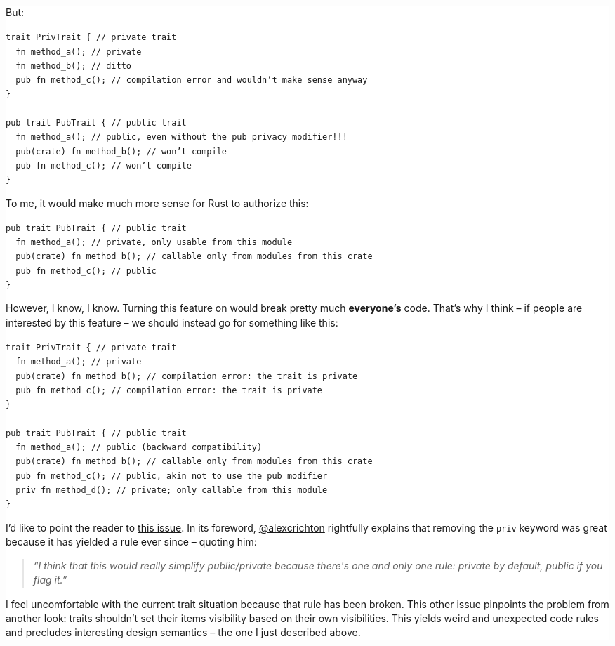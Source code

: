 But:

```
trait PrivTrait { // private trait
  fn method_a(); // private
  fn method_b(); // ditto
  pub fn method_c(); // compilation error and wouldn’t make sense anyway
}

pub trait PubTrait { // public trait
  fn method_a(); // public, even without the pub privacy modifier!!!
  pub(crate) fn method_b(); // won’t compile
  pub fn method_c(); // won’t compile
}
```

To me, it would make much more sense for Rust to authorize this:

```
pub trait PubTrait { // public trait
  fn method_a(); // private, only usable from this module
  pub(crate) fn method_b(); // callable only from modules from this crate
  pub fn method_c(); // public
}
```

However, I know, I know. Turning this feature on would break pretty much **everyone’s** code. That’s
why I think – if people are interested by this feature – we should instead go for something like
this:

```
trait PrivTrait { // private trait
  fn method_a(); // private
  pub(crate) fn method_b(); // compilation error: the trait is private
  pub fn method_c(); // compilation error: the trait is private
}

pub trait PubTrait { // public trait
  fn method_a(); // public (backward compatibility)
  pub(crate) fn method_b(); // callable only from modules from this crate
  pub fn method_c(); // public, akin not to use the pub modifier
  priv fn method_d(); // private; only callable from this module
}
```

I’d like to point the reader to [this issue](https://github.com/rust-lang/rust/issues/8122). In its
foreword, [\@alexcrichton] rightfully explains that removing the `priv` keyword was great because it
has yielded a rule ever since – quoting him:

> *“I think that this would really simplify public/private because there's one and only one rule:
> private by default, public if you flag it.”*

I feel uncomfortable with the current trait situation because that rule has been broken. [This other
issue](https://github.com/rust-lang/rust/issues/8592) pinpoints the problem from another look:
traits shouldn’t set their items visibility based on their own visibilities. This yields weird and
unexpected code rules and precludes interesting design semantics – the one I just described
above.


[spectra]: https://crates.io/crates/spectra
[\@alexcrichton]: https://github.com/alexcrichton
[my previous RFC on features discoverability]: https://phaazon.net/blog/rust-features-documentation
